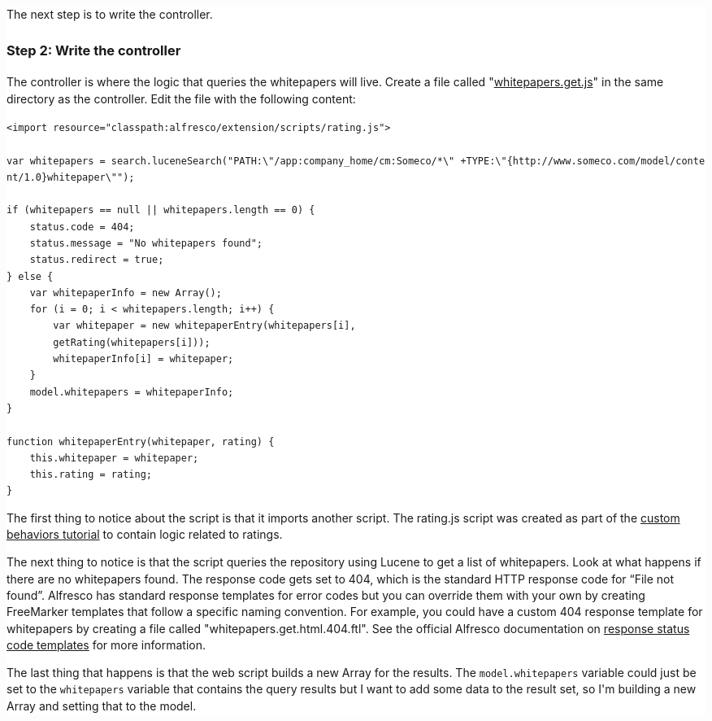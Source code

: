 The next step is to write the controller.

### Step 2: Write the controller

The controller is where the logic that queries the whitepapers will live. Create a file called "[whitepapers.get.js](https://github.com/jpotts/alfresco-developer-series/blob/master/webscripts/webscripts-tutorial-repo/src/main/amp/config/alfresco/extension/templates/webscripts/com/someco/whitepapers/whitepapers.get.js)" in the same directory as the controller. Edit the file with
the following content:

    <import resource="classpath:alfresco/extension/scripts/rating.js">
    
    var whitepapers = search.luceneSearch("PATH:\"/app:company_home/cm:Someco/*\" +TYPE:\"{http://www.someco.com/model/content/1.0}whitepaper\"");
    
    if (whitepapers == null || whitepapers.length == 0) {
        status.code = 404;
        status.message = "No whitepapers found";
        status.redirect = true;
    } else {
        var whitepaperInfo = new Array();
        for (i = 0; i < whitepapers.length; i++) {
            var whitepaper = new whitepaperEntry(whitepapers[i],
            getRating(whitepapers[i]));
            whitepaperInfo[i] = whitepaper;
        }
        model.whitepapers = whitepaperInfo;
    }
    
    function whitepaperEntry(whitepaper, rating) {
        this.whitepaper = whitepaper;
        this.rating = rating;
    }

The first thing to notice about the script is that it imports
another script. The rating.js script was created as part of the [custom behaviors tutorial](http://ecmarchitect.com/alfresco-developer-series-tutorials/behaviors/tutorial/tutorial.html) to contain logic related to ratings.

The next thing to notice is that the script queries the repository using
Lucene to get a list of whitepapers. Look at what happens if there are
no whitepapers found. The response code gets set to 404, which is the
standard HTTP response code for “File not found”. Alfresco has standard response templates for error codes but you can override them with your own by creating FreeMarker templates that follow a specific naming
convention. For example, you could have a custom 404 response template
for whitepapers by creating a file called "whitepapers.get.html.404.ftl".
See the official Alfresco documentation on [response status code templates](http://docs.alfresco.com/4.2/topic/com.alfresco.enterprise.doc/concepts/ws-component-name.html) for more information.

The last thing that happens is that the web script builds a new Array for the
results. The `model.whitepapers` variable could just be set to the `whitepapers`
variable that contains the query results but I want to add some data to
the result set, so I'm building a new Array and setting that to the
model.

